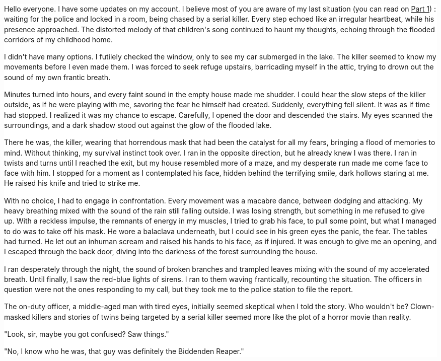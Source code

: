 
Hello everyone. I have some updates on my account. I believe most of you are aware of my last situation (you can read on [Part 1](https://www.reddit.com/r/nosleep/comments/199rfts/found_a_recording_of_my_parents_discussing_a/)) : waiting for the police and locked in a room, being chased by a serial killer. Every step echoed like an irregular heartbeat, while his presence approached. The distorted melody of that children's song continued to haunt my thoughts, echoing through the flooded corridors of my childhood home.
  

  
I didn't have many options. I futilely checked the window, only to see my car submerged in the lake. The killer seemed to know my movements before I even made them. I was forced to seek refuge upstairs, barricading myself in the attic, trying to drown out the sound of my own frantic breath.
  

  
Minutes turned into hours, and every faint sound in the empty house made me shudder. I could hear the slow steps of the killer outside, as if he were playing with me, savoring the fear he himself had created. Suddenly, everything fell silent. It was as if time had stopped. I realized it was my chance to escape. Carefully, I opened the door and descended the stairs. My eyes scanned the surroundings, and a dark shadow stood out against the glow of the flooded lake.
  

  
There he was, the killer, wearing that horrendous mask that had been the catalyst for all my fears, bringing a flood of memories to mind. Without thinking, my survival instinct took over. I ran in the opposite direction, but he already knew I was there. I ran in twists and turns until I reached the exit, but my house resembled more of a maze, and my desperate run made me come face to face with him. I stopped for a moment as I contemplated his face, hidden behind the terrifying smile, dark hollows staring at me. He raised his knife and tried to strike me.
  

  
With no choice, I had to engage in confrontation. Every movement was a macabre dance, between dodging and attacking. My heavy breathing mixed with the sound of the rain still falling outside. I was losing strength, but something in me refused to give up. With a reckless impulse, the remnants of energy in my muscles, I tried to grab his face, to pull some point, but what I managed to do was to take off his mask. He wore a balaclava underneath, but I could see in his green eyes the panic, the fear. The tables had turned. He let out an inhuman scream and raised his hands to his face, as if injured. It was enough to give me an opening, and I escaped through the back door, diving into the darkness of the forest surrounding the house.
  

  
I ran desperately through the night, the sound of broken branches and trampled leaves mixing with the sound of my accelerated breath. Until finally, I saw the red-blue lights of sirens. I ran to them waving frantically, recounting the situation. The officers in question were not the ones responding to my call, but they took me to the police station to file the report.
  

  
The on-duty officer, a middle-aged man with tired eyes, initially seemed skeptical when I told the story. Who wouldn't be? Clown-masked killers and stories of twins being targeted by a serial killer seemed more like the plot of a horror movie than reality.
  

  
"Look, sir, maybe you got confused? Saw things."
  

  
"No, I know who he was, that guy was definitely the Biddenden Reaper."
  